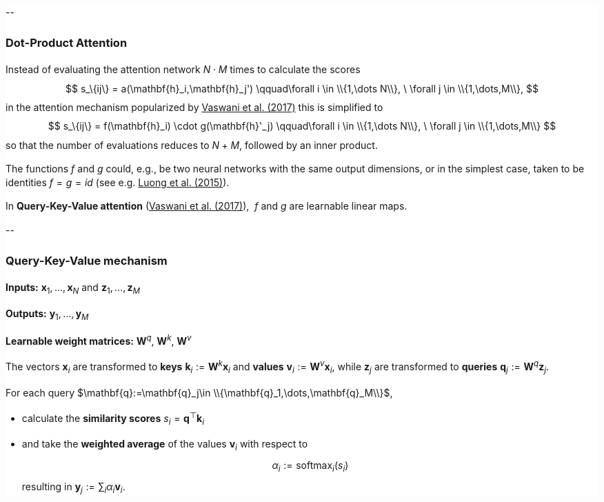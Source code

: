 --


### Dot-Product Attention

Instead of evaluating the attention network $N\cdot M$ times to calculate the scores 
$$
s_\{ij\} = a(\mathbf{h}_i,\mathbf{h}_j') \qquad\forall i \in \\{1,\dots N\\}, \ \forall j \in \\{1,\dots,M\\},
$$ 
in the attention mechanism popularized by [Vaswani et al. (2017)](https://papers.nips.cc/paper/2017/file/3f5ee243547dee91fbd053c1c4a845aa-Paper.pdf) this is simplified to
$$
s_\{ij\} = f(\mathbf{h}_i) \cdot g(\mathbf{h}'_j) \qquad\forall i \in \\{1,\dots N\\}, \ \forall j \in \\{1,\dots,M\\}
$$
so that the number of evaluations reduces to $N+M$, followed by an inner product. 


The functions $f$ and $g$ could, e.g., be two neural networks with the same output dimensions, or in the simplest case, taken to be identities $f=g=id$ (see e.g. [Luong et al. (2015)](http://dx.doi.org/10.18653/v1/D15-1166)).


In **Query-Key-Value attention** ([Vaswani et al. (2017)](https://papers.nips.cc/paper/2017/file/3f5ee243547dee91fbd053c1c4a845aa-Paper.pdf)), $\ f$ and $g$ are learnable linear maps. 



--


<div class="container">
<div class="col1">

### Query-Key-Value mechanism

**Inputs:** $\mathbf{x}_1,\dots,\mathbf{x}_N$ and $\mathbf{z}_1,\dots,\mathbf{z}_M$

**Outputs:** $\mathbf{y}_1,\dots,\mathbf{y}_M$

**Learnable weight matrices:** $\mathbf{W}^q$, $\mathbf{W}^k$, $\mathbf{W}^v$


<div class="fragment">

The vectors $\mathbf{x}_i$ are transformed to **keys** $\mathbf{k}_i := \mathbf{W}^k \mathbf{x}_i$ and **values** $\mathbf{v}_i := \mathbf{W}^v \mathbf{x}_i$, while $\mathbf{z}_j$ are transformed to **queries** $\mathbf{q}_j := \mathbf{W}^q \mathbf{z}_j$.

For each query $\mathbf{q}:=\mathbf{q}_j\in \\{\mathbf{q}_1,\dots,\mathbf{q}_M\\}$, 

* calculate the **similarity scores** $s_i = \mathbf{q}^\top \mathbf{k}_i$

* and take the **weighted average** of the values $\mathbf{v}_i$ with respect to $$\alpha_i := \mathrm{softmax}_i (s_i)$$ resulting in $\mathbf{y}_j := \sum_i \alpha_i \mathbf{v}_i$.

</div>

</div>
